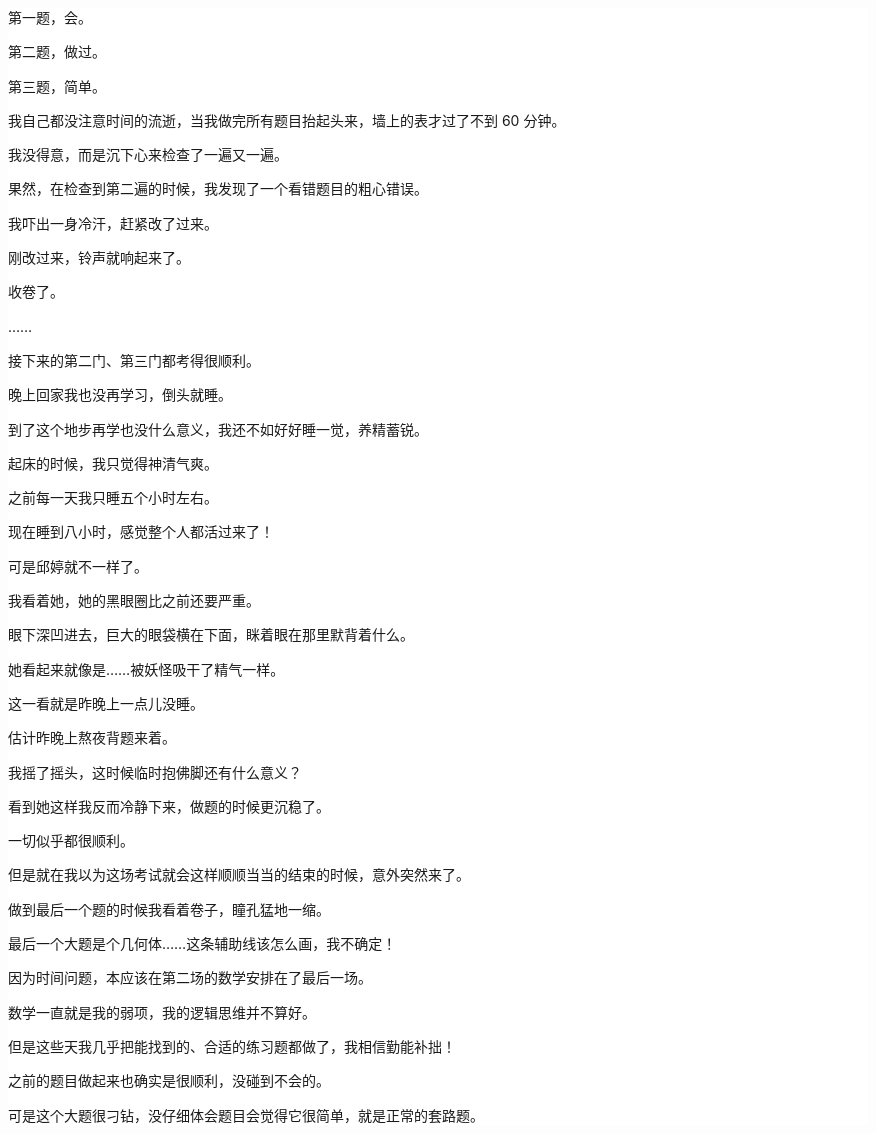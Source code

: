 第一题，会。

第二题，做过。

第三题，简单。

我自己都没注意时间的流逝，当我做完所有题目抬起头来，墙上的表才过了不到 60 分钟。

我没得意，而是沉下心来检查了一遍又一遍。

果然，在检查到第二遍的时候，我发现了一个看错题目的粗心错误。

我吓出一身冷汗，赶紧改了过来。

刚改过来，铃声就响起来了。

收卷了。

……

接下来的第二门、第三门都考得很顺利。

晚上回家我也没再学习，倒头就睡。

到了这个地步再学也没什么意义，我还不如好好睡一觉，养精蓄锐。

起床的时候，我只觉得神清气爽。

之前每一天我只睡五个小时左右。

现在睡到八小时，感觉整个人都活过来了！

可是邱婷就不一样了。

我看着她，她的黑眼圈比之前还要严重。

眼下深凹进去，巨大的眼袋横在下面，眯着眼在那里默背着什么。

她看起来就像是……被妖怪吸干了精气一样。

这一看就是昨晚上一点儿没睡。

估计昨晚上熬夜背题来着。

我摇了摇头，这时候临时抱佛脚还有什么意义？

看到她这样我反而冷静下来，做题的时候更沉稳了。

一切似乎都很顺利。

但是就在我以为这场考试就会这样顺顺当当的结束的时候，意外突然来了。

做到最后一个题的时候我看着卷子，瞳孔猛地一缩。

最后一个大题是个几何体……这条辅助线该怎么画，我不确定！

因为时间问题，本应该在第二场的数学安排在了最后一场。

数学一直就是我的弱项，我的逻辑思维并不算好。

但是这些天我几乎把能找到的、合适的练习题都做了，我相信勤能补拙！

之前的题目做起来也确实是很顺利，没碰到不会的。

可是这个大题很刁钻，没仔细体会题目会觉得它很简单，就是正常的套路题。
